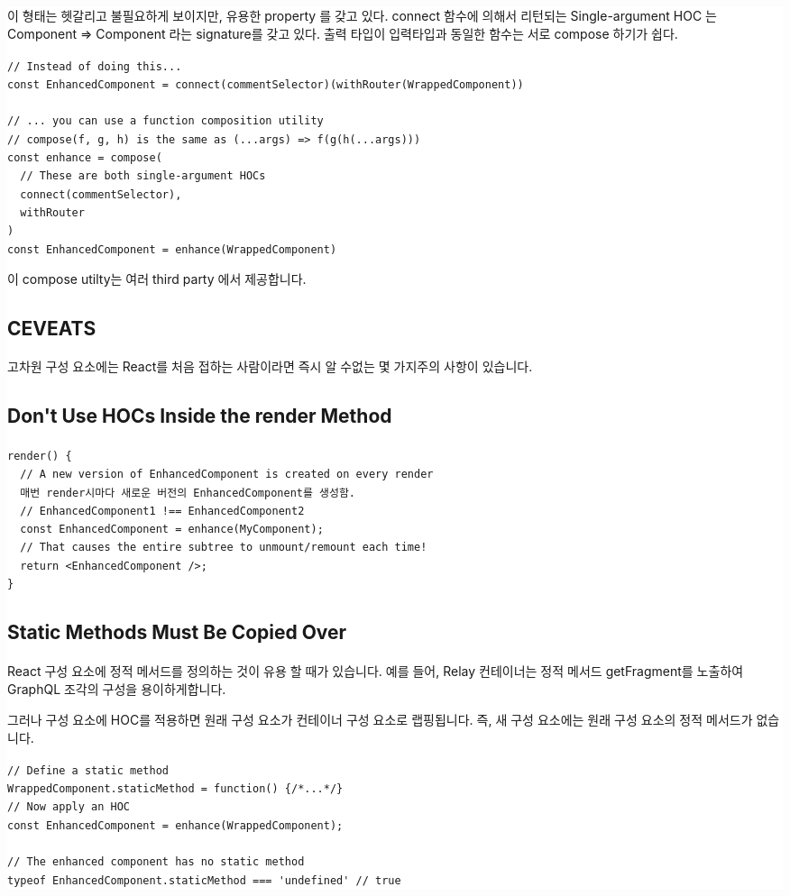 이 형태는 헷갈리고 불필요하게 보이지만, 유용한 property 를 갖고 있다. connect 함수에 의해서 리턴되는 Single-argument HOC 는 Component => Component 라는 signature를 갖고 있다. 출력 타입이 입력타입과 동일한 함수는 서로 compose 하기가 쉽다. 

```
// Instead of doing this...
const EnhancedComponent = connect(commentSelector)(withRouter(WrappedComponent))

// ... you can use a function composition utility
// compose(f, g, h) is the same as (...args) => f(g(h(...args)))
const enhance = compose(
  // These are both single-argument HOCs
  connect(commentSelector),
  withRouter
)
const EnhancedComponent = enhance(WrappedComponent)
```

이 compose utilty는 여러 third party 에서 제공합니다. 


CEVEATS
--

고차원 구성 요소에는 React를 처음 접하는 사람이라면 즉시 알 수없는 몇 가지주의 사항이 있습니다.

Don't Use HOCs Inside the render Method
---

```
render() {
  // A new version of EnhancedComponent is created on every render
  매번 render시마다 새로운 버전의 EnhancedComponent를 생성함. 
  // EnhancedComponent1 !== EnhancedComponent2
  const EnhancedComponent = enhance(MyComponent);
  // That causes the entire subtree to unmount/remount each time!
  return <EnhancedComponent />;
}
```


Static Methods Must Be Copied Over
---

React 구성 요소에 정적 메서드를 정의하는 것이 유용 할 때가 있습니다. 예를 들어, Relay 컨테이너는 정적 메서드 getFragment를 노출하여 GraphQL 조각의 구성을 용이하게합니다.

그러나 구성 요소에 HOC를 적용하면 원래 구성 요소가 컨테이너 구성 요소로 랩핑됩니다. 즉, 새 구성 요소에는 원래 구성 요소의 정적 메서드가 없습니다.

```
// Define a static method
WrappedComponent.staticMethod = function() {/*...*/}
// Now apply an HOC
const EnhancedComponent = enhance(WrappedComponent);

// The enhanced component has no static method
typeof EnhancedComponent.staticMethod === 'undefined' // true
```
